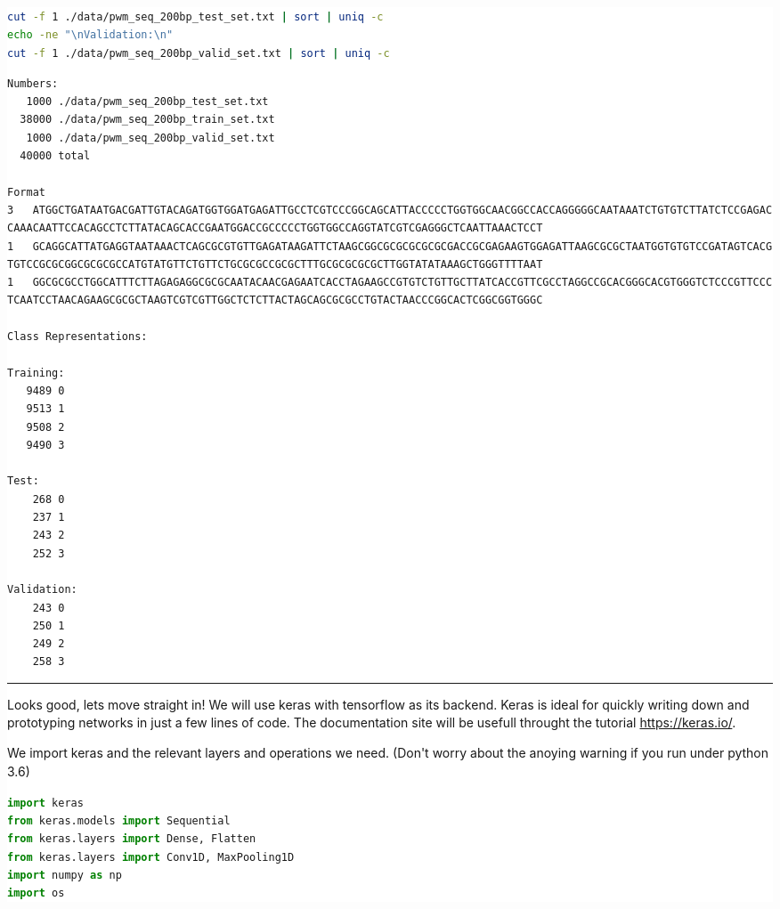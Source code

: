```bash
cut -f 1 ./data/pwm_seq_200bp_test_set.txt | sort | uniq -c
echo -ne "\nValidation:\n"
cut -f 1 ./data/pwm_seq_200bp_valid_set.txt | sort | uniq -c
```

    Numbers:
       1000 ./data/pwm_seq_200bp_test_set.txt
      38000 ./data/pwm_seq_200bp_train_set.txt
       1000 ./data/pwm_seq_200bp_valid_set.txt
      40000 total
    
    Format
    3	ATGGCTGATAATGACGATTGTACAGATGGTGGATGAGATTGCCTCGTCCCGGCAGCATTACCCCCTGGTGGCAACGGCCACCAGGGGGCAATAAATCTGTGTCTTATCTCCGAGACCAAACAATTCCACAGCCTCTTATACAGCACCGAATGGACCGCCCCCTGGTGGCCAGGTATCGTCGAGGGCTCAATTAAACTCCT
    1	GCAGGCATTATGAGGTAATAAACTCAGCGCGTGTTGAGATAAGATTCTAAGCGGCGCGCGCGCGCGACCGCGAGAAGTGGAGATTAAGCGCGCTAATGGTGTGTCCGATAGTCACGTGTCCGCGCGGCGCGCGCCATGTATGTTCTGTTCTGCGCGCCGCGCTTTGCGCGCGCGCTTGGTATATAAAGCTGGGTTTTAAT
    1	GGCGCGCCTGGCATTTCTTAGAGAGGCGCGCAATACAACGAGAATCACCTAGAAGCCGTGTCTGTTGCTTATCACCGTTCGCCTAGGCCGCACGGGCACGTGGGTCTCCCGTTCCCTCAATCCTAACAGAAGCGCGCTAAGTCGTCGTTGGCTCTCTTACTAGCAGCGCGCCTGTACTAACCCGGCACTCGGCGGTGGGC
    
    Class Representations:
    
    Training:
       9489 0
       9513 1
       9508 2
       9490 3
    
    Test:
        268 0
        237 1
        243 2
        252 3
    
    Validation:
        243 0
        250 1
        249 2
        258 3


-----

Looks good, lets move straight in! We will use keras with tensorflow as its backend. Keras is ideal for quickly writing down and prototyping networks in just a few lines of code. The documentation site will be usefull throught the tutorial https://keras.io/.

We import keras and the relevant layers and operations we need. (Don't worry about the anoying warning if you run under python 3.6)


```python
import keras
from keras.models import Sequential
from keras.layers import Dense, Flatten
from keras.layers import Conv1D, MaxPooling1D
import numpy as np
import os
```
